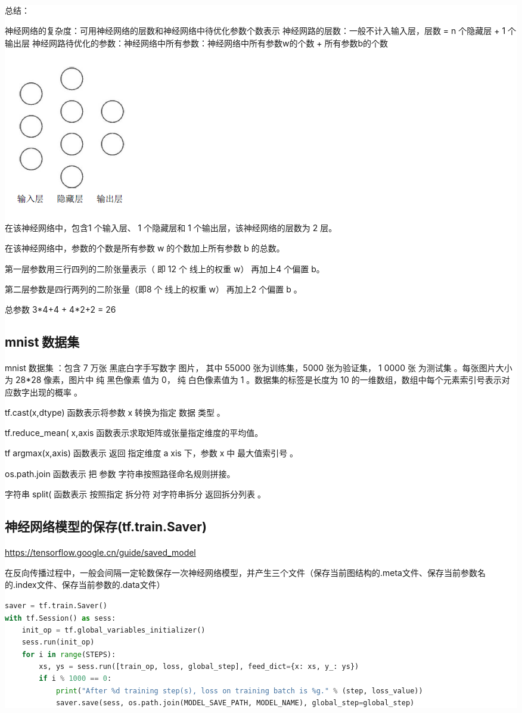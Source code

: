 

总结：

神经网络的复杂度：可用神经网络的层数和神经网络中待优化参数个数表示
神经网路的层数：一般不计入输入层，层数 = n 个隐藏层 + 1 个输出层
神经网路待优化的参数：神经网络中所有参数：神经网络中所有参数w的个数 +  所有参数b的个数

![1564018325425](1564018325425.png)

在该神经网络中，包含1 个输入层、 1 个隐藏层和 1 个输出层，该神经网络的层数为 2 层。

在该神经网络中，参数的个数是所有参数 w 的个数加上所有参数 b 的总数。

第一层参数用三行四列的二阶张量表示（ 即 12 个 线上的权重 w） 再加上4 个偏置 b。

第二层参数是四行两列的二阶张量（即8 个 线上的权重 w） 再加上2 个偏置 b 。

总参数 3\*4+4 + 4*2+2 = 26 



## mnist 数据集

mnist 数据集 ：包含 7 万张 黑底白字手写数字 图片， 其中 55000 张为训练集，5000 张为验证集， 1 0000 张 为测试集 。每张图片大小为 28*28 像素，图片中 纯 黑色像素 值为 0， 纯 白色像素值为 1 。数据集的标签是长度为 10 的一维数组，数组中每个元素索引号表示对应数字出现的概率 。

tf.cast(x,dtype) 函数表示将参数 x 转换为指定 数据 类型 。

tf.reduce_mean( x,axis 函数表示求取矩阵或张量指定维度的平均值。 

tf argmax(x,axis) 函数表示 返回 指定维度 a xis 下，参数 x 中 最大值索引号 。

os.path.join 函数表示 把 参数 字符串按照路径命名规则拼接。

字符串 split( 函数表示 按照指定 拆分符 对字符串拆分 返回拆分列表 。



## 神经网络模型的保存(tf.train.Saver)

https://tensorflow.google.cn/guide/saved_model

在反向传播过程中，一般会间隔一定轮数保存一次神经网络模型，并产生三个文件（保存当前图结构的.meta文件、保存当前参数名的.index文件、保存当前参数的.data文件）

```python
saver = tf.train.Saver()
with tf.Session() as sess:
    init_op = tf.global_variables_initializer()
    sess.run(init_op)
    for i in range(STEPS):
        xs, ys = sess.run([train_op, loss, global_step], feed_dict={x: xs, y_: ys})
        if i % 1000 == 0:
            print("After %d training step(s), loss on training batch is %g." % (step, loss_value))
            saver.save(sess, os.path.join(MODEL_SAVE_PATH, MODEL_NAME), global_step=global_step)        
```
